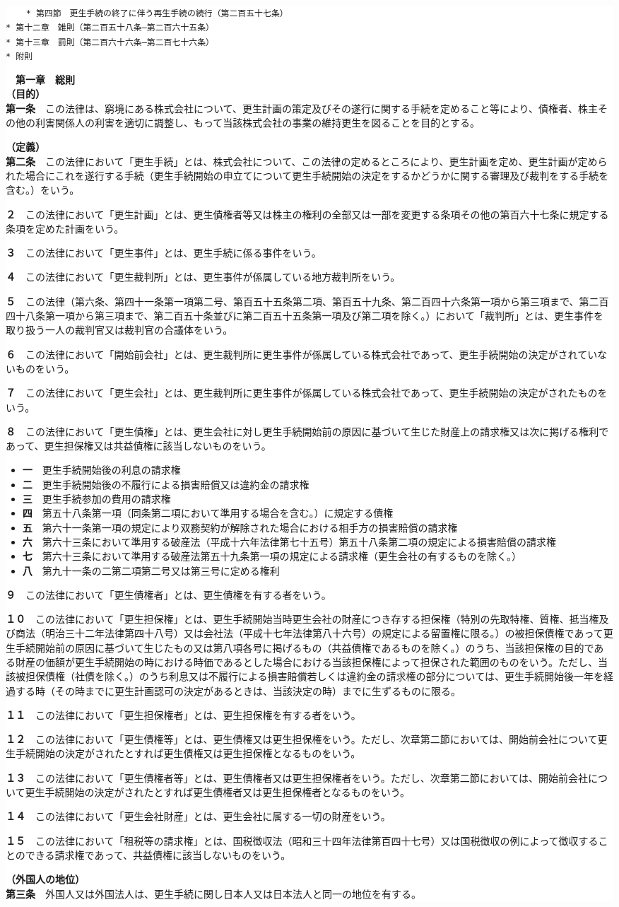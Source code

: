 		* 第四節　更生手続の終了に伴う再生手続の続行（第二百五十七条）  
	* 第十二章　雑則（第二百五十八条―第二百六十五条）  
	* 第十三章　罰則（第二百六十六条―第二百七十六条）  
	* 附則  
  
&emsp;**第一章　総則**  
**（目的）**  
**第一条**　この法律は、窮境にある株式会社について、更生計画の策定及びその遂行に関する手続を定めること等により、債権者、株主その他の利害関係人の利害を適切に調整し、もって当該株式会社の事業の維持更生を図ることを目的とする。  
  
**（定義）**  
**第二条**　この法律において「更生手続」とは、株式会社について、この法律の定めるところにより、更生計画を定め、更生計画が定められた場合にこれを遂行する手続（更生手続開始の申立てについて更生手続開始の決定をするかどうかに関する審理及び裁判をする手続を含む。）をいう。  
  
**２**　この法律において「更生計画」とは、更生債権者等又は株主の権利の全部又は一部を変更する条項その他の第百六十七条に規定する条項を定めた計画をいう。  
  
**３**　この法律において「更生事件」とは、更生手続に係る事件をいう。  
  
**４**　この法律において「更生裁判所」とは、更生事件が係属している地方裁判所をいう。  
  
**５**　この法律（第六条、第四十一条第一項第二号、第百五十五条第二項、第百五十九条、第二百四十六条第一項から第三項まで、第二百四十八条第一項から第三項まで、第二百五十条並びに第二百五十五条第一項及び第二項を除く。）において「裁判所」とは、更生事件を取り扱う一人の裁判官又は裁判官の合議体をいう。  
  
**６**　この法律において「開始前会社」とは、更生裁判所に更生事件が係属している株式会社であって、更生手続開始の決定がされていないものをいう。  
  
**７**　この法律において「更生会社」とは、更生裁判所に更生事件が係属している株式会社であって、更生手続開始の決定がされたものをいう。  
  
**８**　この法律において「更生債権」とは、更生会社に対し更生手続開始前の原因に基づいて生じた財産上の請求権又は次に掲げる権利であって、更生担保権又は共益債権に該当しないものをいう。  
* **一**　更生手続開始後の利息の請求権  
* **二**　更生手続開始後の不履行による損害賠償又は違約金の請求権  
* **三**　更生手続参加の費用の請求権  
* **四**　第五十八条第一項（同条第二項において準用する場合を含む。）に規定する債権  
* **五**　第六十一条第一項の規定により双務契約が解除された場合における相手方の損害賠償の請求権  
* **六**　第六十三条において準用する破産法（平成十六年法律第七十五号）第五十八条第二項の規定による損害賠償の請求権  
* **七**　第六十三条において準用する破産法第五十九条第一項の規定による請求権（更生会社の有するものを除く。）  
* **八**　第九十一条の二第二項第二号又は第三号に定める権利  
  
**９**　この法律において「更生債権者」とは、更生債権を有する者をいう。  
  
**１０**　この法律において「更生担保権」とは、更生手続開始当時更生会社の財産につき存する担保権（特別の先取特権、質権、抵当権及び商法（明治三十二年法律第四十八号）又は会社法（平成十七年法律第八十六号）の規定による留置権に限る。）の被担保債権であって更生手続開始前の原因に基づいて生じたもの又は第八項各号に掲げるもの（共益債権であるものを除く。）のうち、当該担保権の目的である財産の価額が更生手続開始の時における時価であるとした場合における当該担保権によって担保された範囲のものをいう。ただし、当該被担保債権（社債を除く。）のうち利息又は不履行による損害賠償若しくは違約金の請求権の部分については、更生手続開始後一年を経過する時（その時までに更生計画認可の決定があるときは、当該決定の時）までに生ずるものに限る。  
  
**１１**　この法律において「更生担保権者」とは、更生担保権を有する者をいう。  
  
**１２**　この法律において「更生債権等」とは、更生債権又は更生担保権をいう。ただし、次章第二節においては、開始前会社について更生手続開始の決定がされたとすれば更生債権又は更生担保権となるものをいう。  
  
**１３**　この法律において「更生債権者等」とは、更生債権者又は更生担保権者をいう。ただし、次章第二節においては、開始前会社について更生手続開始の決定がされたとすれば更生債権者又は更生担保権者となるものをいう。  
  
**１４**　この法律において「更生会社財産」とは、更生会社に属する一切の財産をいう。  
  
**１５**　この法律において「租税等の請求権」とは、国税徴収法（昭和三十四年法律第百四十七号）又は国税徴収の例によって徴収することのできる請求権であって、共益債権に該当しないものをいう。  
  
**（外国人の地位）**  
**第三条**　外国人又は外国法人は、更生手続に関し日本人又は日本法人と同一の地位を有する。  
  